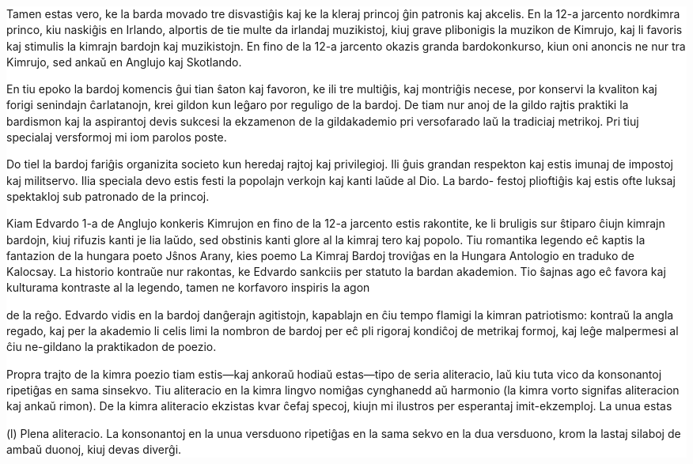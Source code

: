 Tamen estas vero, ke la barda movado tre disvastiĝis kaj
ke la kleraj princoj ĝin patronis kaj akcelis. En la 12-a
jarcento nordkimra princo, kiu naskiĝis en Irlando, alportis
de tie multe da irlandaj muzikistoj, kiuj grave plibonigis la
muzikon de Kimrujo, kaj li favoris kaj stimulis la kimrajn
bardojn kaj muzikistojn. En fino de la 12-a jarcento okazis
granda bardokonkurso, kiun oni anoncis ne nur tra Kimrujo,
sed ankaŭ en Anglujo kaj Skotlando.

En tiu epoko la bardoj komencis ĝui tian ŝaton kaj favoron,
ke ili tre multiĝis, kaj montriĝis necese, por konservi la
kvaliton kaj forigi senindajn ĉarlatanojn, krei gildon kun
leĝaro por reguligo de la bardoj. De tiam nur anoj de la
gildo rajtis praktiki la bardismon kaj la aspirantoj devis
sukcesi la ekzamenon de la gildakademio pri versofarado laŭ
la tradiciaj metrikoj. Pri tiuj specialaj versformoj mi iom
parolos poste.

Do tiel la bardoj fariĝis organizita societo kun heredaj
rajtoj kaj privilegioj. Ili ĝuis grandan respekton kaj estis
imunaj de impostoj kaj militservo. Ilia speciala devo estis
festi la popolajn verkojn kaj kanti laŭde al Dio. La bardo-
festoj plioftiĝis kaj estis ofte luksaj spektakloj sub patronado
de la princoj.

Kiam Edvardo 1-a de Anglujo konkeris Kimrujon en fino
de la 12-a jarcento estis rakontite, ke li bruligis sur ŝtiparo
ĉiujn kimrajn bardojn, kiuj rifuzis kanti je lia laŭdo, sed
obstinis kanti glore al la kimraj tero kaj popolo. Tiu
romantika legendo eĉ kaptis la fantazion de la hungara poeto
Jŝnos Arany, kies poemo La Kimraj Bardoj troviĝas en la
Hungara Antologio en traduko de Kalocsay. La historio
kontraŭe nur rakontas, ke Edvardo sankciis per statuto la
bardan akademion. Tio ŝajnas ago eĉ favora kaj kulturama
kontraste al la legendo, tamen ne korfavoro inspiris la agon

de la reĝo. Edvardo vidis en la bardoj danĝerajn agitistojn,
kapablajn en ĉiu tempo flamigi la kimran patriotismo:
kontraŭ la angla regado, kaj per la akademio li celis limi
la nombron de bardoj per eĉ pli rigoraj kondiĉoj de metrikaj
formoj, kaj leĝe malpermesi al ĉiu ne-gildano la praktikadon
de poezio.


Propra trajto de la kimra poezio tiam estis—kaj ankoraŭ
hodiaŭ estas—tipo de seria aliteracio, laŭ kiu tuta vico da
konsonantoj ripetiĝas en sama sinsekvo. Tiu aliteracio en
la kimra lingvo nomiĝas cynghanedd aŭ harmonio (la kimra
vorto signifas aliteracion kaj ankaŭ rimon). De la kimra
aliteracio ekzistas kvar ĉefaj specoj, kiujn mi ilustros per
esperantaj imit-ekzemploj. La unua estas

(l) Plena aliteracio. La konsonantoj en la unua versduono
ripetiĝas en la sama sekvo en la dua versduono, krom la lastaj
silaboj de ambaŭ duonoj, kiuj devas diverĝi.
